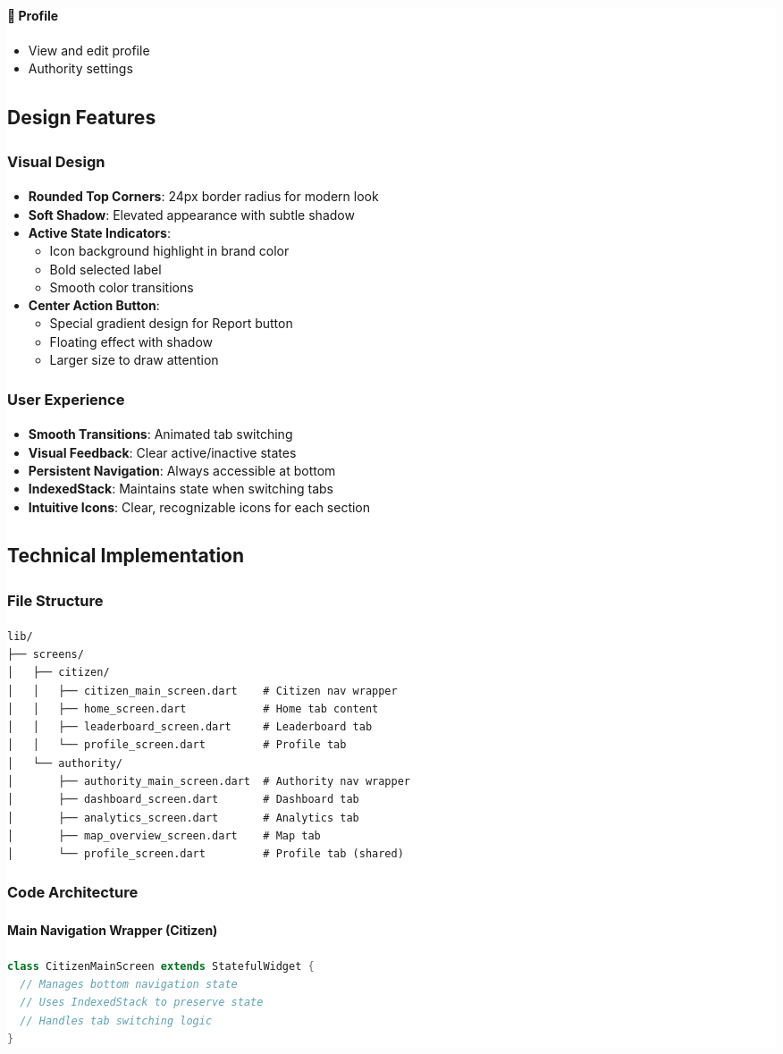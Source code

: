 #### 👤 **Profile**
- View and edit profile
- Authority settings

## Design Features

### Visual Design
- **Rounded Top Corners**: 24px border radius for modern look
- **Soft Shadow**: Elevated appearance with subtle shadow
- **Active State Indicators**: 
  - Icon background highlight in brand color
  - Bold selected label
  - Smooth color transitions
- **Center Action Button**: 
  - Special gradient design for Report button
  - Floating effect with shadow
  - Larger size to draw attention

### User Experience
- **Smooth Transitions**: Animated tab switching
- **Visual Feedback**: Clear active/inactive states
- **Persistent Navigation**: Always accessible at bottom
- **IndexedStack**: Maintains state when switching tabs
- **Intuitive Icons**: Clear, recognizable icons for each section

## Technical Implementation

### File Structure
```
lib/
├── screens/
│   ├── citizen/
│   │   ├── citizen_main_screen.dart    # Citizen nav wrapper
│   │   ├── home_screen.dart            # Home tab content
│   │   ├── leaderboard_screen.dart     # Leaderboard tab
│   │   └── profile_screen.dart         # Profile tab
│   └── authority/
│       ├── authority_main_screen.dart  # Authority nav wrapper
│       ├── dashboard_screen.dart       # Dashboard tab
│       ├── analytics_screen.dart       # Analytics tab
│       ├── map_overview_screen.dart    # Map tab
│       └── profile_screen.dart         # Profile tab (shared)
```

### Code Architecture

#### Main Navigation Wrapper (Citizen)
```dart
class CitizenMainScreen extends StatefulWidget {
  // Manages bottom navigation state
  // Uses IndexedStack to preserve state
  // Handles tab switching logic
}
```
